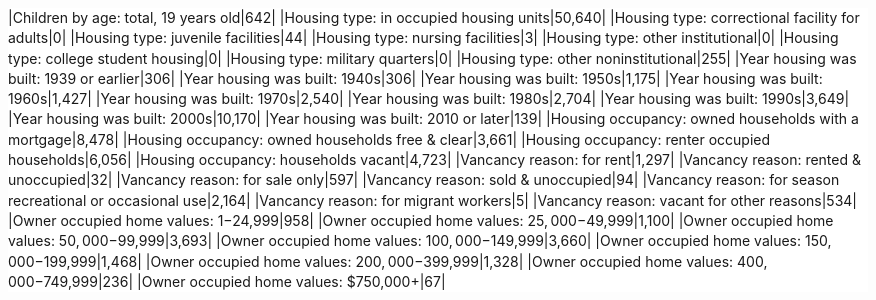|Children by age: total, 19 years old|642|
|Housing type: in occupied housing units|50,640|
|Housing type: correctional facility for adults|0|
|Housing type: juvenile facilities|44|
|Housing type: nursing facilities|3|
|Housing type: other institutional|0|
|Housing type: college student housing|0|
|Housing type: military quarters|0|
|Housing type: other noninstitutional|255|
|Year housing was built: 1939 or earlier|306|
|Year housing was built: 1940s|306|
|Year housing was built: 1950s|1,175|
|Year housing was built: 1960s|1,427|
|Year housing was built: 1970s|2,540|
|Year housing was built: 1980s|2,704|
|Year housing was built: 1990s|3,649|
|Year housing was built: 2000s|10,170|
|Year housing was built: 2010 or later|139|
|Housing occupancy: owned households with a mortgage|8,478|
|Housing occupancy: owned households free & clear|3,661|
|Housing occupancy: renter occupied households|6,056|
|Housing occupancy: households vacant|4,723|
|Vancancy reason: for rent|1,297|
|Vancancy reason: rented & unoccupied|32|
|Vancancy reason: for sale only|597|
|Vancancy reason: sold & unoccupied|94|
|Vancancy reason: for season recreational or occasional use|2,164|
|Vancancy reason: for migrant workers|5|
|Vancancy reason: vacant for other reasons|534|
|Owner occupied home values: $1-$24,999|958|
|Owner occupied home values: $25,000-$49,999|1,100|
|Owner occupied home values: $50,000-$99,999|3,693|
|Owner occupied home values: $100,000-$149,999|3,660|
|Owner occupied home values: $150,000-$199,999|1,468|
|Owner occupied home values: $200,000-$399,999|1,328|
|Owner occupied home values: $400,000-$749,999|236|
|Owner occupied home values: $750,000+|67|